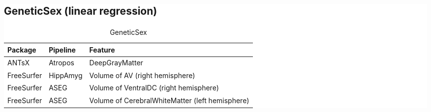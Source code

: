 ## GeneticSex (linear regression)

<table>
<caption>
GeneticSex
</caption>
<thead>
<tr>
<th style="text-align:left;">
Package
</th>
<th style="text-align:left;">
Pipeline
</th>
<th style="text-align:left;">
Feature
</th>
</tr>
</thead>
<tbody>
<tr>
<td style="text-align:left;">
ANTsX
</td>
<td style="text-align:left;">
Atropos
</td>
<td style="text-align:left;">
DeepGrayMatter
</td>
</tr>
<tr>
<td style="text-align:left;">
FreeSurfer
</td>
<td style="text-align:left;">
HippAmyg
</td>
<td style="text-align:left;">
Volume of AV (right hemisphere)
</td>
</tr>
<tr>
<td style="text-align:left;">
FreeSurfer
</td>
<td style="text-align:left;">
ASEG
</td>
<td style="text-align:left;">
Volume of VentralDC (right hemisphere)
</td>
</tr>
<tr>
<td style="text-align:left;">
FreeSurfer
</td>
<td style="text-align:left;">
ASEG
</td>
<td style="text-align:left;">
Volume of CerebralWhiteMatter (left hemisphere)
</td>